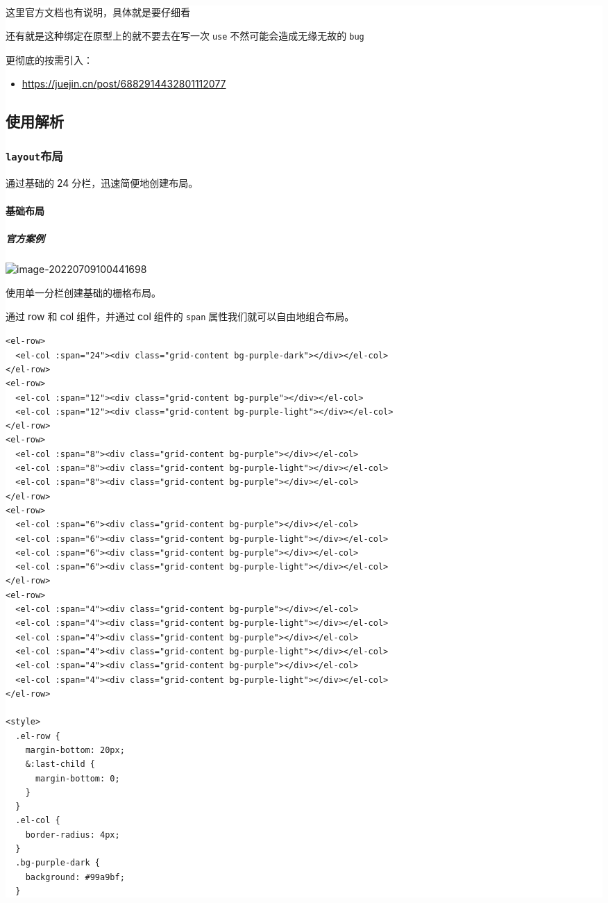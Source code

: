 这里官方文档也有说明，具体就是要仔细看

还有就是这种绑定在原型上的就不要去在写一次 `use` 不然可能会造成无缘无故的 `bug`



更彻底的按需引入：

- https://juejin.cn/post/6882914432801112077

## 使用解析

### `layout`布局

通过基础的 24 分栏，迅速简便地创建布局。

#### 基础布局

##### 官方案例

![image-20220709100441698](image-20220709100441698.png)

使用单一分栏创建基础的栅格布局。

通过 row 和 col 组件，并通过 col 组件的 `span` 属性我们就可以自由地组合布局。

```vue
<el-row>
  <el-col :span="24"><div class="grid-content bg-purple-dark"></div></el-col>
</el-row>
<el-row>
  <el-col :span="12"><div class="grid-content bg-purple"></div></el-col>
  <el-col :span="12"><div class="grid-content bg-purple-light"></div></el-col>
</el-row>
<el-row>
  <el-col :span="8"><div class="grid-content bg-purple"></div></el-col>
  <el-col :span="8"><div class="grid-content bg-purple-light"></div></el-col>
  <el-col :span="8"><div class="grid-content bg-purple"></div></el-col>
</el-row>
<el-row>
  <el-col :span="6"><div class="grid-content bg-purple"></div></el-col>
  <el-col :span="6"><div class="grid-content bg-purple-light"></div></el-col>
  <el-col :span="6"><div class="grid-content bg-purple"></div></el-col>
  <el-col :span="6"><div class="grid-content bg-purple-light"></div></el-col>
</el-row>
<el-row>
  <el-col :span="4"><div class="grid-content bg-purple"></div></el-col>
  <el-col :span="4"><div class="grid-content bg-purple-light"></div></el-col>
  <el-col :span="4"><div class="grid-content bg-purple"></div></el-col>
  <el-col :span="4"><div class="grid-content bg-purple-light"></div></el-col>
  <el-col :span="4"><div class="grid-content bg-purple"></div></el-col>
  <el-col :span="4"><div class="grid-content bg-purple-light"></div></el-col>
</el-row>

<style>
  .el-row {
    margin-bottom: 20px;
    &:last-child {
      margin-bottom: 0;
    }
  }
  .el-col {
    border-radius: 4px;
  }
  .bg-purple-dark {
    background: #99a9bf;
  }
```